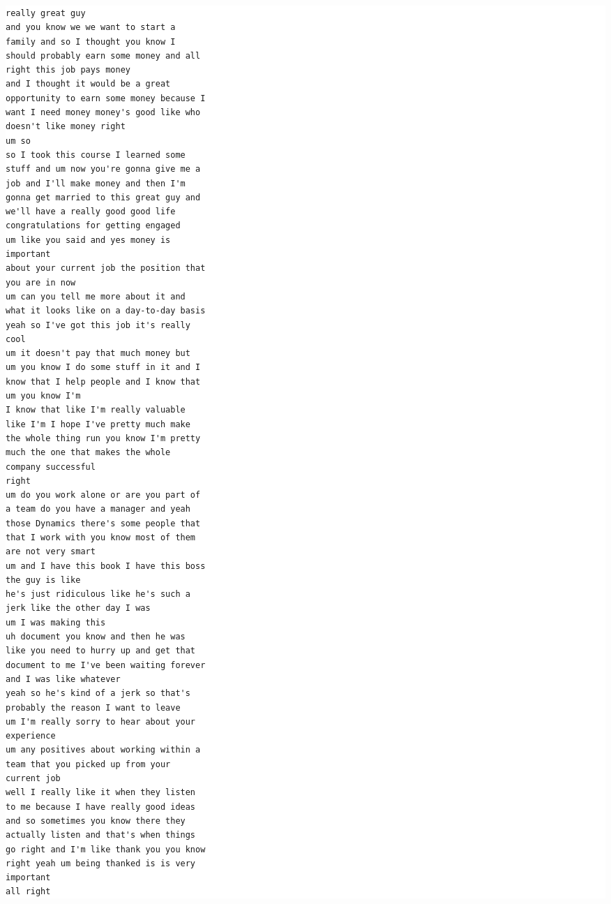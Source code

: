 ```txt
really great guy
and you know we we want to start a
family and so I thought you know I
should probably earn some money and all
right this job pays money
and I thought it would be a great
opportunity to earn some money because I
want I need money money's good like who
doesn't like money right
um so
so I took this course I learned some
stuff and um now you're gonna give me a
job and I'll make money and then I'm
gonna get married to this great guy and
we'll have a really good good life
congratulations for getting engaged
um like you said and yes money is
important
about your current job the position that
you are in now
um can you tell me more about it and
what it looks like on a day-to-day basis
yeah so I've got this job it's really
cool
um it doesn't pay that much money but
um you know I do some stuff in it and I
know that I help people and I know that
um you know I'm
I know that like I'm really valuable
like I'm I hope I've pretty much make
the whole thing run you know I'm pretty
much the one that makes the whole
company successful
right
um do you work alone or are you part of
a team do you have a manager and yeah
those Dynamics there's some people that
that I work with you know most of them
are not very smart
um and I have this book I have this boss
the guy is like
he's just ridiculous like he's such a
jerk like the other day I was
um I was making this
uh document you know and then he was
like you need to hurry up and get that
document to me I've been waiting forever
and I was like whatever
yeah so he's kind of a jerk so that's
probably the reason I want to leave
um I'm really sorry to hear about your
experience
um any positives about working within a
team that you picked up from your
current job
well I really like it when they listen
to me because I have really good ideas
and so sometimes you know there they
actually listen and that's when things
go right and I'm like thank you you know
right yeah um being thanked is is very
important
all right
```